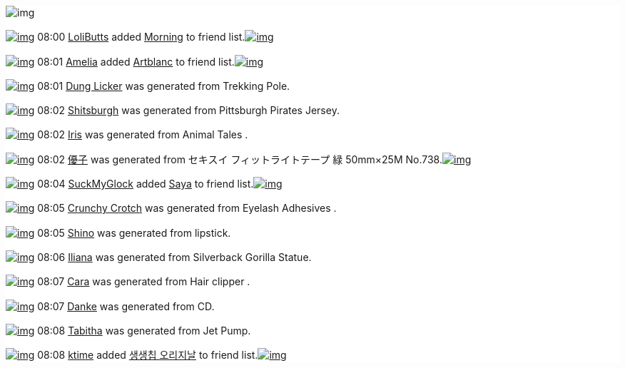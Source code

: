 ![img](http://gdrive-cdn.herokuapp.com/537b65a5bc09f0000721dda7/512px-barcode.png)

[![img](http://www.deviantsart.com/25kc0ro.jpeg)](http://www.barcodekanojo.com/user/487143/LoliButts) 08:00 [LoliButts](http://www.barcodekanojo.com/user/487143/LoliButts) added [Morning](http://www.barcodekanojo.com/kanojo/2746288/Morning) to friend list.[![img](http://www.deviantsart.com/3jrr861.png)](http://www.barcodekanojo.com/kanojo/2746288/Morning)

[![img](http://www.deviantsart.com/1ttk4aj.jpeg)](http://www.barcodekanojo.com/user/488905/Amelia) 08:01 [Amelia](http://www.barcodekanojo.com/user/488905/Amelia) added [Artblanc](http://www.barcodekanojo.com/kanojo/2559336/Artblanc) to friend list.[![img](http://www.deviantsart.com/3erub9o.png)](http://www.barcodekanojo.com/kanojo/2559336/Artblanc)

[![img](http://www.deviantsart.com/30vahvk.png)](http://www.barcodekanojo.com/kanojo/3139856/Dung%20Licker) 08:01 [Dung Licker](http://www.barcodekanojo.com/kanojo/3139856/Dung%20Licker) was generated from Trekking Pole.

[![img](http://www.deviantsart.com/1dl7be3.png)](http://www.barcodekanojo.com/kanojo/3139857/Shitsburgh) 08:02 [Shitsburgh](http://www.barcodekanojo.com/kanojo/3139857/Shitsburgh) was generated from  Pittsburgh Pirates Jersey.

[![img](http://www.deviantsart.com/13j9jr1.png)](http://www.barcodekanojo.com/kanojo/3139858/Iris) 08:02 [Iris](http://www.barcodekanojo.com/kanojo/3139858/Iris) was generated from Animal Tales .

[![img](http://www.deviantsart.com/2s834kt.png)](http://www.barcodekanojo.com/kanojo/3139859/%E5%84%AA%E5%AD%90) 08:02 [優子](http://www.barcodekanojo.com/kanojo/3139859/%E5%84%AA%E5%AD%90) was generated from セキスイ フィットライトテープ 緑 50mm×25M No.738.[![img](http://www.deviantsart.com/3el6k6j.jpeg)](http://www.barcodekanojo.com/product_images/barcode/3046870/1314702172/%E3%83%95%E3%82%A3%E3%83%83%E3%83%88%E3%83%A9%E3%82%A4%E3%83%88%E3%83%86%E3%83%BC%E3%83%97.jpg)

[![img](http://www.deviantsart.com/3ebhjdb.jpeg)](http://www.barcodekanojo.com/user/316507/SuckMyGlock) 08:04 [SuckMyGlock](http://www.barcodekanojo.com/user/316507/SuckMyGlock) added [Saya](http://www.barcodekanojo.com/kanojo/2286474/Saya) to friend list.[![img](http://www.deviantsart.com/3c1f384.png)](http://www.barcodekanojo.com/kanojo/2286474/Saya)

[![img](http://www.deviantsart.com/33nat60.png)](http://www.barcodekanojo.com/kanojo/3139860/Crunchy%20Crotch) 08:05 [Crunchy Crotch](http://www.barcodekanojo.com/kanojo/3139860/Crunchy%20Crotch) was generated from Eyelash Adhesives .

[![img](http://www.deviantsart.com/2fauu3g.png)](http://www.barcodekanojo.com/kanojo/3139861/Shino) 08:05 [Shino](http://www.barcodekanojo.com/kanojo/3139861/Shino) was generated from lipstick.

[![img](http://www.deviantsart.com/3q3dco5.png)](http://www.barcodekanojo.com/kanojo/3139862/Iliana) 08:06 [Iliana](http://www.barcodekanojo.com/kanojo/3139862/Iliana) was generated from Silverback Gorilla Statue.

[![img](http://www.deviantsart.com/2dj2lou.png)](http://www.barcodekanojo.com/kanojo/3139863/Cara) 08:07 [Cara](http://www.barcodekanojo.com/kanojo/3139863/Cara) was generated from Hair clipper .

[![img](http://www.deviantsart.com/2anfqgg.png)](http://www.barcodekanojo.com/kanojo/3139864/Danke) 08:07 [Danke](http://www.barcodekanojo.com/kanojo/3139864/Danke) was generated from CD.

[![img](http://www.deviantsart.com/3k651qp.png)](http://www.barcodekanojo.com/kanojo/3139865/Tabitha) 08:08 [Tabitha](http://www.barcodekanojo.com/kanojo/3139865/Tabitha) was generated from  Jet Pump.

[![img](http://www.deviantsart.com/2u6kv2r.jpeg)](http://www.barcodekanojo.com/user/485695/ktime) 08:08 [ktime](http://www.barcodekanojo.com/user/485695/ktime) added [생생칩 오리지날](http://www.barcodekanojo.com/kanojo/2498792/%EC%83%9D%EC%83%9D%EC%B9%A9%20%EC%98%A4%EB%A6%AC%EC%A7%80%EB%82%A0) to friend list.[![img](http://www.deviantsart.com/u7mhbu.png)](http://www.barcodekanojo.com/kanojo/2498792/%EC%83%9D%EC%83%9D%EC%B9%A9%20%EC%98%A4%EB%A6%AC%EC%A7%80%EB%82%A0)
